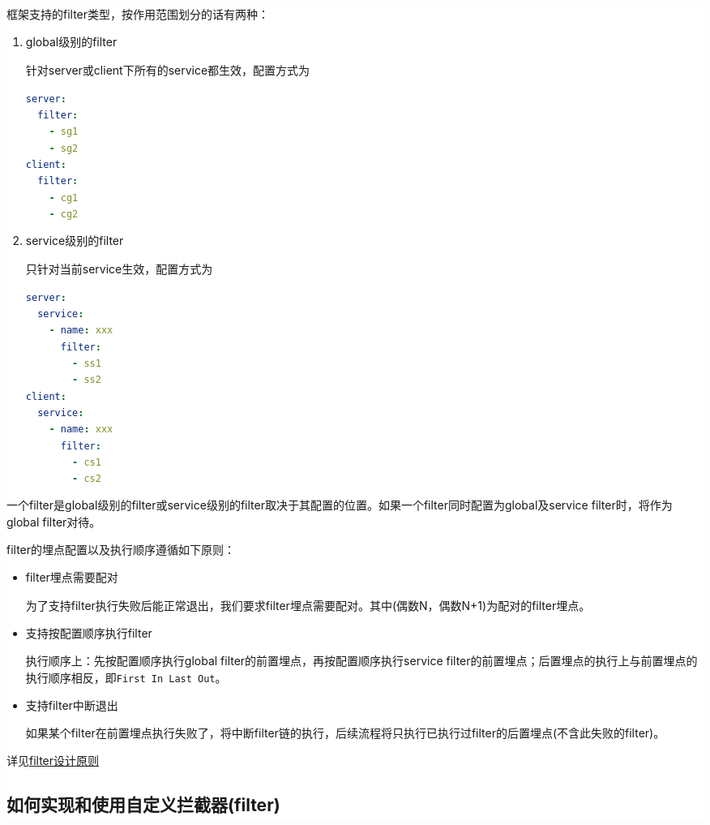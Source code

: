 框架支持的filter类型，按作用范围划分的话有两种：

1. global级别的filter

   针对server或client下所有的service都生效，配置方式为
   
   ```yaml
   server:
     filter:
       - sg1
       - sg2
   client:
     filter:
       - cg1
       - cg2
   ```

2. service级别的filter
   
   只针对当前service生效，配置方式为
   
   ```yaml
   server:
     service:
       - name: xxx
         filter:
           - ss1
           - ss2
   client:
     service:
       - name: xxx
         filter:
           - cs1
           - cs2
   ```

一个filter是global级别的filter或service级别的filter取决于其配置的位置。如果一个filter同时配置为global及service filter时，将作为global filter对待。

filter的埋点配置以及执行顺序遵循如下原则：

- filter埋点需要配对

  为了支持filter执行失败后能正常退出，我们要求filter埋点需要配对。其中(偶数N，偶数N+1)为配对的filter埋点。

- 支持按配置顺序执行filter

  执行顺序上：先按配置顺序执行global filter的前置埋点，再按配置顺序执行service filter的前置埋点；后置埋点的执行上与前置埋点的执行顺序相反，即`First In Last Out`。

- 支持filter中断退出

  如果某个filter在前置埋点执行失败了，将中断filter链的执行，后续流程将只执行已执行过filter的后置埋点(不含此失败的filter)。

详见[filter设计原则](/trpc/filter/README.md)

## 如何实现和使用自定义拦截器(filter)
